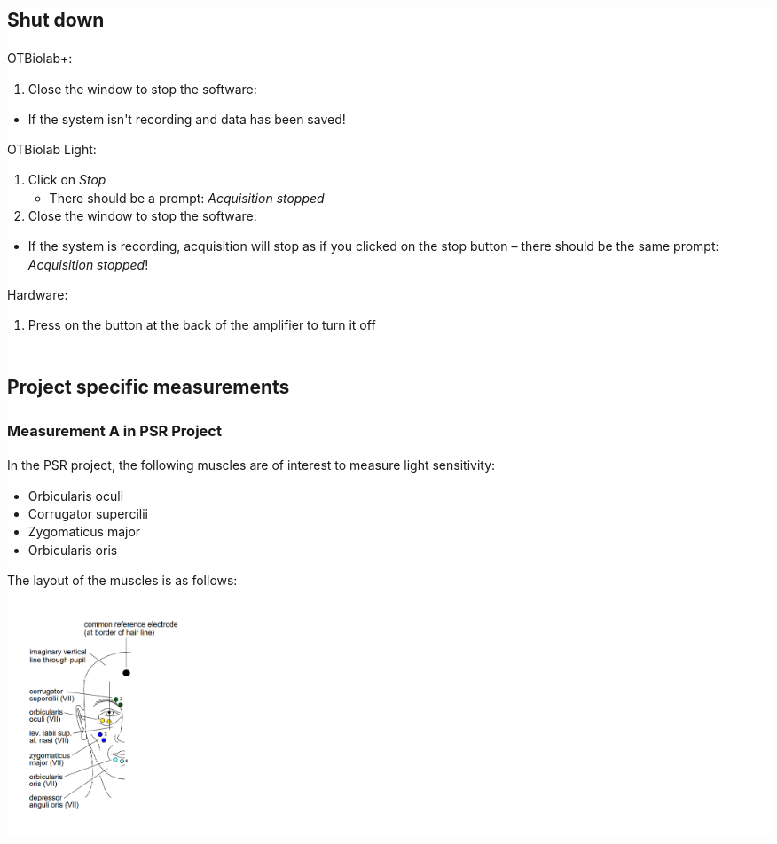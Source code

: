 ## Shut down

OTBiolab+:
  1. Close the window to stop the software:
   - If the system isn't recording and data has been saved!

OTBiolab Light:
  1. Click on _Stop_
     - There should be a prompt: _Acquisition stopped_
  2. Close the window to stop the software:
   - If the system is recording, acquisition will stop as if you clicked on the stop button – there should be the same prompt: _Acquisition stopped_!

Hardware:
  1. Press on the button at the back of the amplifier to turn it off

---

## Project specific measurements

### Measurement A in PSR Project

In the PSR project, the following muscles are of interest to measure light sensitivity:
- Orbicularis oculi
- Corrugator supercilii
- Zygomaticus major
- Orbicularis oris
  
The layout of the muscles is as follows:

<img src="img/emg_7.png" alt="layout_diagram" width="200">